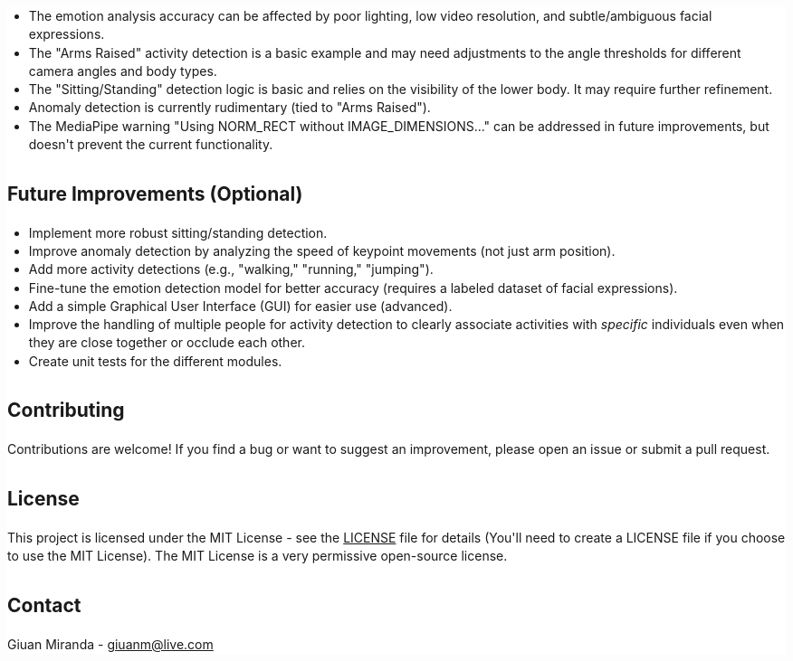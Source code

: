 *   The emotion analysis accuracy can be affected by poor lighting, low video resolution, and subtle/ambiguous facial expressions.
*   The "Arms Raised" activity detection is a basic example and may need adjustments to the angle thresholds for different camera angles and body types.
*   The "Sitting/Standing" detection logic is basic and relies on the visibility of the lower body.  It may require further refinement.
*   Anomaly detection is currently rudimentary (tied to "Arms Raised").
*   The MediaPipe warning "Using NORM_RECT without IMAGE_DIMENSIONS..." can be addressed in future improvements, but doesn't prevent the current functionality.

## Future Improvements (Optional)

*   Implement more robust sitting/standing detection.
*   Improve anomaly detection by analyzing the speed of keypoint movements (not just arm position).
*   Add more activity detections (e.g., "walking," "running," "jumping").
*   Fine-tune the emotion detection model for better accuracy (requires a labeled dataset of facial expressions).
*   Add a simple Graphical User Interface (GUI) for easier use (advanced).
*   Improve the handling of multiple people for activity detection to clearly associate activities with *specific* individuals even when they are close together or occlude each other.
*  Create unit tests for the different modules.

## Contributing

Contributions are welcome! If you find a bug or want to suggest an improvement, please open an issue or submit a pull request.

## License

This project is licensed under the MIT License - see the [LICENSE](LICENSE) file for details (You'll need to create a LICENSE file if you choose to use the MIT License).  The MIT License is a very permissive open-source license.

## Contact

Giuan Miranda - [giuanm@live.com](mailto:giuanm@live.com)
